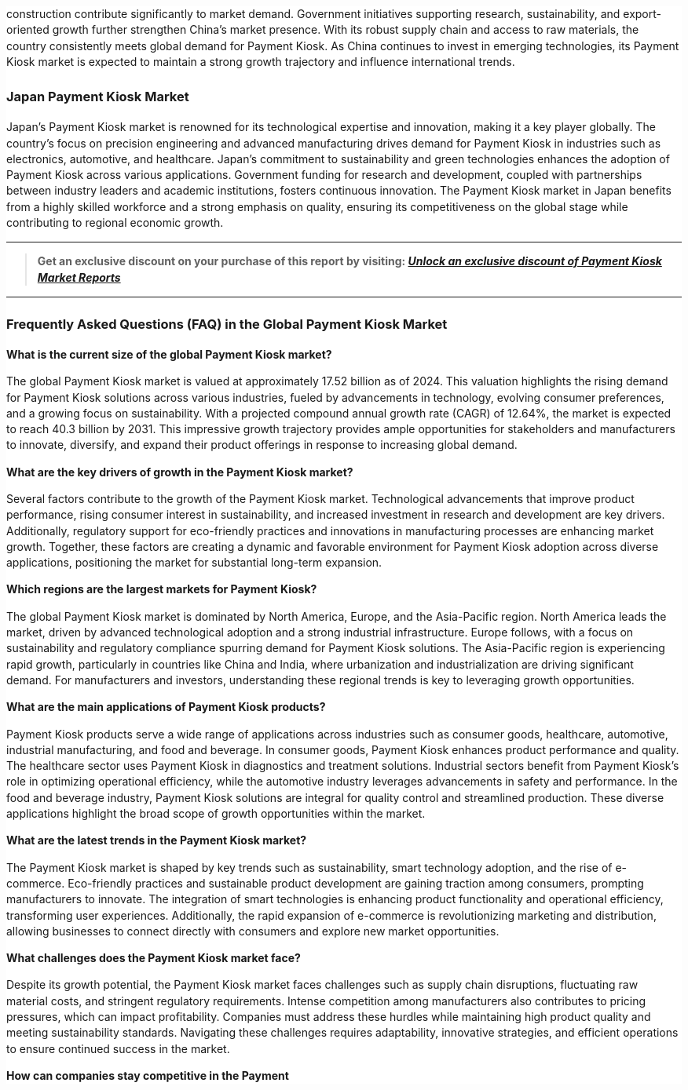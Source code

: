 construction contribute significantly to market demand. Government initiatives supporting research, sustainability, and export-oriented growth further strengthen China&rsquo;s market presence. With its robust supply chain and access to raw materials, the country consistently meets global demand for Payment Kiosk. As China continues to invest in emerging technologies, its Payment Kiosk market is expected to maintain a strong growth trajectory and influence international trends.</p><h3>Japan Payment Kiosk Market</h3><p>Japan&rsquo;s Payment Kiosk market is renowned for its technological expertise and innovation, making it a key player globally. The country&rsquo;s focus on precision engineering and advanced manufacturing drives demand for Payment Kiosk in industries such as electronics, automotive, and healthcare. Japan&rsquo;s commitment to sustainability and green technologies enhances the adoption of Payment Kiosk across various applications. Government funding for research and development, coupled with partnerships between industry leaders and academic institutions, fosters continuous innovation. The Payment Kiosk market in Japan benefits from a highly skilled workforce and a strong emphasis on quality, ensuring its competitiveness on the global stage while contributing to regional economic growth.</p><hr /><blockquote><p><strong>Get an exclusive discount on your purchase of this report by visiting: <em><a href="://marketresearchpulse.com/ask-for-discount/19704?utm_source=Github&amp;utm_medium=027">Unlock an exclusive discount of Payment Kiosk Market Reports</a></em>&nbsp;</strong></p></blockquote><hr /><h3>Frequently Asked Questions (FAQ) in the Global Payment Kiosk Market</h3><p><strong>What is the current size of the global Payment Kiosk market?</strong></p><p>The global Payment Kiosk market is valued at approximately 17.52 billion as of 2024. This valuation highlights the rising demand for Payment Kiosk solutions across various industries, fueled by advancements in technology, evolving consumer preferences, and a growing focus on sustainability. With a projected compound annual growth rate (CAGR) of 12.64%, the market is expected to reach 40.3 billion by 2031. This impressive growth trajectory provides ample opportunities for stakeholders and manufacturers to innovate, diversify, and expand their product offerings in response to increasing global demand.</p><p><strong>What are the key drivers of growth in the Payment Kiosk market?</strong></p><p>Several factors contribute to the growth of the Payment Kiosk market. Technological advancements that improve product performance, rising consumer interest in sustainability, and increased investment in research and development are key drivers. Additionally, regulatory support for eco-friendly practices and innovations in manufacturing processes are enhancing market growth. Together, these factors are creating a dynamic and favorable environment for Payment Kiosk adoption across diverse applications, positioning the market for substantial long-term expansion.</p><p><strong>Which regions are the largest markets for Payment Kiosk?</strong></p><p>The global Payment Kiosk market is dominated by North America, Europe, and the Asia-Pacific region. North America leads the market, driven by advanced technological adoption and a strong industrial infrastructure. Europe follows, with a focus on sustainability and regulatory compliance spurring demand for Payment Kiosk solutions. The Asia-Pacific region is experiencing rapid growth, particularly in countries like China and India, where urbanization and industrialization are driving significant demand. For manufacturers and investors, understanding these regional trends is key to leveraging growth opportunities.</p><p><strong>What are the main applications of Payment Kiosk products?</strong></p><p>Payment Kiosk products serve a wide range of applications across industries such as consumer goods, healthcare, automotive, industrial manufacturing, and food and beverage. In consumer goods, Payment Kiosk enhances product performance and quality. The healthcare sector uses Payment Kiosk in diagnostics and treatment solutions. Industrial sectors benefit from Payment Kiosk&rsquo;s role in optimizing operational efficiency, while the automotive industry leverages advancements in safety and performance. In the food and beverage industry, Payment Kiosk solutions are integral for quality control and streamlined production. These diverse applications highlight the broad scope of growth opportunities within the market.</p><p><strong>What are the latest trends in the Payment Kiosk market?</strong></p><p>The Payment Kiosk market is shaped by key trends such as sustainability, smart technology adoption, and the rise of e-commerce. Eco-friendly practices and sustainable product development are gaining traction among consumers, prompting manufacturers to innovate. The integration of smart technologies is enhancing product functionality and operational efficiency, transforming user experiences. Additionally, the rapid expansion of e-commerce is revolutionizing marketing and distribution, allowing businesses to connect directly with consumers and explore new market opportunities.</p><p><strong>What challenges does the Payment Kiosk market face?</strong></p><p>Despite its growth potential, the Payment Kiosk market faces challenges such as supply chain disruptions, fluctuating raw material costs, and stringent regulatory requirements. Intense competition among manufacturers also contributes to pricing pressures, which can impact profitability. Companies must address these hurdles while maintaining high product quality and meeting sustainability standards. Navigating these challenges requires adaptability, innovative strategies, and efficient operations to ensure continued success in the market.</p><p><strong>How can companies stay competitive in the Payment